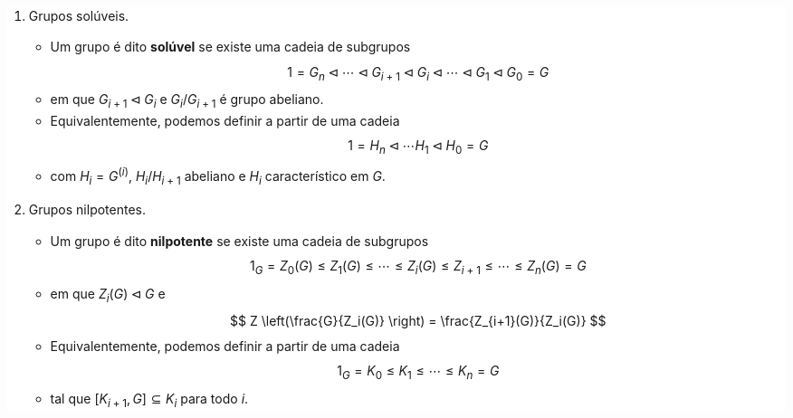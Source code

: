 1. Grupos solúveis.
    - Um grupo é dito **solúvel** se existe uma cadeia de subgrupos 
    $$
    1 = G_n \lhd \cdots \lhd G_{i+1} \lhd G_i \lhd \cdots \lhd G_1 \lhd G_0 = G
    $$
    - em que $G_{i+1} \lhd G_i$ e $G_i/G_{i+1}$ é grupo abeliano.
    - Equivalentemente, podemos definir a partir de uma cadeia
    $$
    1 = H_n \lhd \cdots H_1 \lhd H_0 = G
    $$
    - com $H_i = G^{(i)}$, $H_i/H_{i+1}$ abeliano e $H_i$ característico em $G$.

2. Grupos nilpotentes.
    - Um grupo é dito **nilpotente** se existe uma cadeia de subgrupos 
    $$
    1_G = Z_0(G) \le Z_1(G) \le \cdots \le Z_i(G) \le Z_{i+1} \le \cdots \le Z_n(G) = G
    $$
    - em que $Z_i(G) \lhd G$ e 
    $$
    Z \left(\frac{G}{Z_i(G)} \right) = \frac{Z_{i+1}(G)}{Z_i(G)}
    $$
    - Equivalentemente, podemos definir a partir de uma cadeia
    $$
    1_G = K_0 \le K_1 \le \cdots \le K_n = G
    $$
    - tal que $[K_{i+1}, G] \subseteq K_i$ para todo $i$.